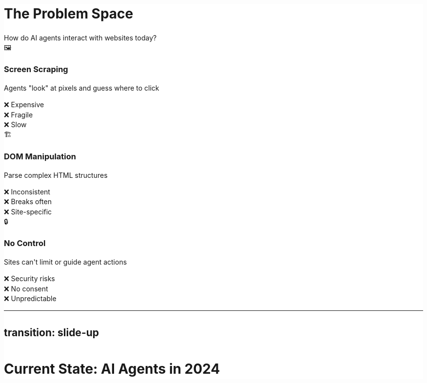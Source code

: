 # The Problem Space

<div class="text-xl text-gray-400 mb-8">
How do AI agents interact with websites today?
</div>

<div class="grid grid-cols-3 gap-4">
  <div class="bg-red-500/10 p-6 rounded-lg">
    <div class="text-3xl mb-4">🖼️</div>
    <h3 class="text-lg font-bold mb-2">Screen Scraping</h3>
    <p class="text-sm text-gray-400">Agents "look" at pixels and guess where to click</p>
    <div class="mt-4 text-xs">
      ❌ Expensive<br/>
      ❌ Fragile<br/>
      ❌ Slow
    </div>
  </div>

<div class="bg-yellow-500/10 p-6 rounded-lg">
    <div class="text-3xl mb-4">🏗️</div>
    <h3 class="text-lg font-bold mb-2">DOM Manipulation</h3>
    <p class="text-sm text-gray-400">Parse complex HTML structures</p>
    <div class="mt-4 text-xs">
      ❌ Inconsistent<br/>
      ❌ Breaks often<br/>
      ❌ Site-specific
    </div>
  </div>

<div class="bg-orange-500/10 p-6 rounded-lg">
    <div class="text-3xl mb-4">🔒</div>
    <h3 class="text-lg font-bold mb-2">No Control</h3>
    <p class="text-sm text-gray-400">Sites can't limit or guide agent actions</p>
    <div class="mt-4 text-xs">
      ❌ Security risks<br/>
      ❌ No consent<br/>
      ❌ Unpredictable
    </div>
  </div>
</div>

---

transition: slide-up
--------------------

# Current State: AI Agents in 2024

<div class="grid grid-cols-2 gap-8">

<div>
